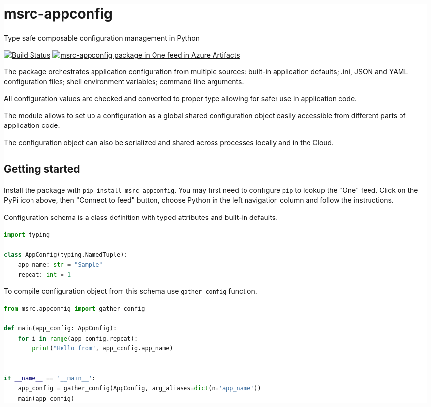 # msrc-appconfig

Type safe composable configuration management in Python

[![Build Status](https://msrcambridge.visualstudio.com/One/_apis/build/status/msrc-appconfig%20PR%20GATE?branchName=master)](https://msrcambridge.visualstudio.com/One/_build/latest?definitionId=455&branchName=master) [![msrc-appconfig package in One feed in Azure Artifacts](https://msrcambridge.feeds.visualstudio.com/_apis/public/Packaging/Feeds/90c888ee-b2dc-4533-bef8-63fef8df24bf/Packages/3867b4b4-d9c9-4b77-877d-499652c5eb2b/Badge)](https://msrcambridge.visualstudio.com/One/_packaging?_a=package&feed=90c888ee-b2dc-4533-bef8-63fef8df24bf&package=3867b4b4-d9c9-4b77-877d-499652c5eb2b&preferRelease=true)

The package orchestrates application configuration from multiple sources: 
built-in application defaults; .ini, JSON and YAML configuration files;
shell environment variables; command line arguments.

All configuration values are checked and converted to proper type allowing for
safer use in application code.

The module allows to set up a configuration as a global shared configuration object
easily accessible from different parts of application code.

The configuration object can also be serialized and shared across processes
locally and in the Cloud.

## Getting started

Install the package with `pip install msrc-appconfig`. You may first need
to configure `pip` to lookup the "One" feed. Click on the PyPi icon above,
then "Connect to feed" button, choose Python in the left navigation column 
and follow the instructions.

Configuration schema is a class definition with typed attributes and built-in defaults.
```python
import typing

class AppConfig(typing.NamedTuple):
    app_name: str = "Sample"
    repeat: int = 1
```

To compile configuration object from this schema use `gather_config` function.
```python
from msrc.appconfig import gather_config

def main(app_config: AppConfig):
    for i in range(app_config.repeat):
        print("Hello from", app_config.app_name)


if __name__ == '__main__':
    app_config = gather_config(AppConfig, arg_aliases=dict(n='app_name'))
    main(app_config)
```
